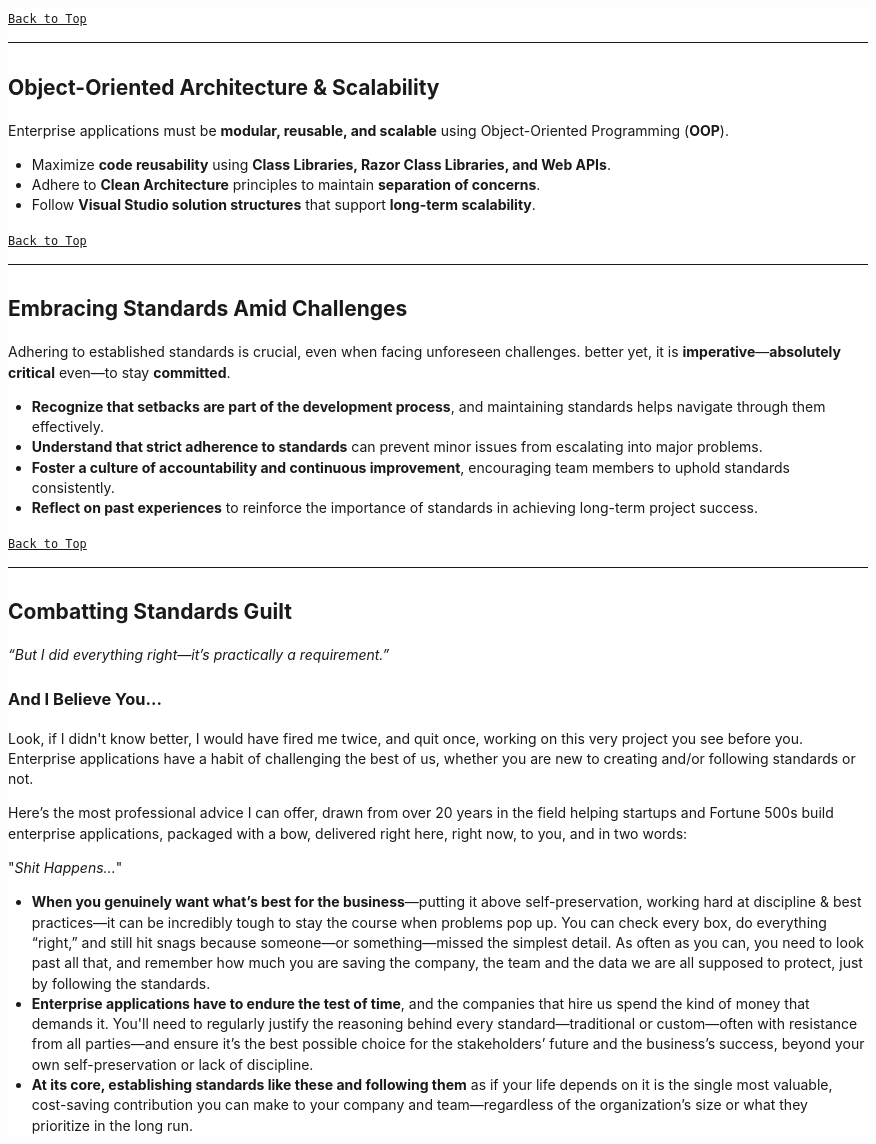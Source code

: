 [`Back to Top`](#table-of-contents)  

---

## **Object-Oriented Architecture & Scalability**

Enterprise applications must be **modular, reusable, and scalable** using Object-Oriented Programming (**OOP**).  

- Maximize **code reusability** using **Class Libraries, Razor Class Libraries, and Web APIs**.  
- Adhere to **Clean Architecture** principles to maintain **separation of concerns**.  
- Follow **Visual Studio solution structures** that support **long-term scalability**.  

[`Back to Top`](#table-of-contents)  

---

## **Embracing Standards Amid Challenges**

Adhering to established standards is crucial, even when facing unforeseen challenges. better yet, it is **imperative**—**absolutely critical** even—to stay **committed**.

- **Recognize that setbacks are part of the development process**, and maintaining standards helps navigate through them effectively.
- **Understand that strict adherence to standards** can prevent minor issues from escalating into major problems.
- **Foster a culture of accountability and continuous improvement**, encouraging team members to uphold standards consistently.
- **Reflect on past experiences** to reinforce the importance of standards in achieving long-term project success.

[`Back to Top`](#table-of-contents)

---

## **Combatting Standards Guilt**

*“But I did everything right—it’s practically a requirement.”*

### **And I Believe You...**

Look, if I didn't know better, I would have fired me twice, and quit once, working on this very project you see before you. Enterprise applications have a habit of challenging the best of us, whether you are new to creating and/or following standards or not. 

Here’s the most professional advice I can offer, drawn from over 20 years in the field helping startups and Fortune 500s build enterprise applications, packaged with a bow, delivered right here, right now, to you, and in two words:  

"_Shit Happens..._"

- **When you genuinely want what’s best for the business**—putting it above self-preservation, working hard at discipline & best practices—it can be incredibly tough to stay the course when problems pop up.  You can check every box, do everything “right,” and still hit snags because someone—or something—missed the simplest detail. As often as you can, you need to look past all that, and remember how much you are saving the company, the team and the data we are all supposed to protect, just by following the standards.
- **Enterprise applications have to endure the test of time**, and the companies that hire us spend the kind of money that demands it. You'll need to regularly justify the reasoning behind every standard—traditional or custom—often with resistance from all parties—and ensure it’s the best possible choice for the stakeholders’ future and the business’s success, beyond your own self-preservation or lack of discipline.
- **At its core, establishing standards like these and following them** as if your life depends on it is the single most valuable, cost-saving contribution you can make to your company and team—regardless of the organization’s size or what they prioritize in the long run.  
